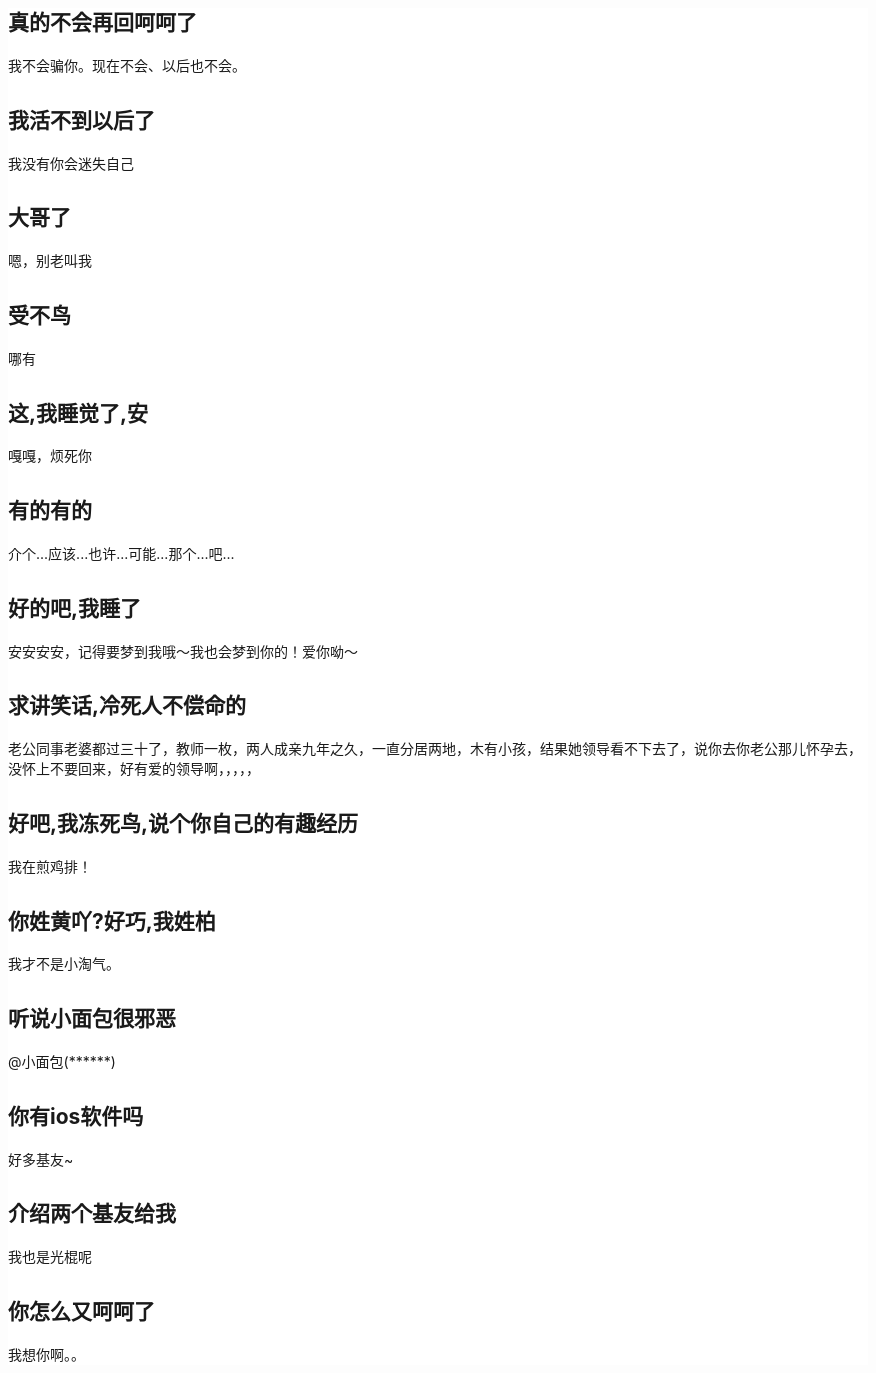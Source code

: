 ## 真的不会再回呵呵了
我不会骗你。现在不会、以后也不会。

## 我活不到以后了
我没有你会迷失自己

## 大哥了
嗯，别老叫我

## 受不鸟
哪有

## 这,我睡觉了,安
嘎嘎，烦死你

## 有的有的
介个...应该...也许...可能...那个...吧...

## 好的吧,我睡了
安安安安，记得要梦到我哦～我也会梦到你的！爱你呦～

## 求讲笑话,冷死人不偿命的
老公同事老婆都过三十了，教师一枚，两人成亲九年之久，一直分居两地，木有小孩，结果她领导看不下去了，说你去你老公那儿怀孕去，没怀上不要回来，好有爱的领导啊，，，，，

## 好吧,我冻死鸟,说个你自己的有趣经历
我在煎鸡排！

## 你姓黄吖?好巧,我姓柏
我才不是小淘气。

## 听说小面包很邪恶
@小面包(******)

## 你有ios软件吗
好多基友~

## 介绍两个基友给我
我也是光棍呢

## 你怎么又呵呵了
我想你啊。。
